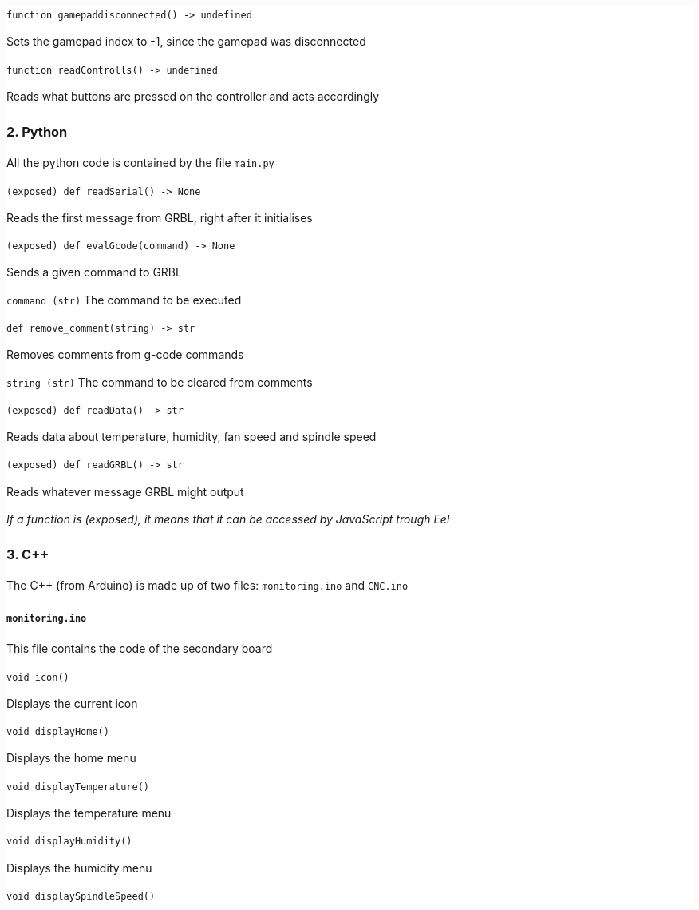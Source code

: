 `function gamepaddisconnected() -> undefined`<br>

Sets the gamepad index to -1, since the gamepad was disconnected

`function readControlls() -> undefined`<br>

Reads what buttons are pressed on the controller and acts accordingly

### 2. Python

All the python code is contained by the file `main.py`

`(exposed) def readSerial() -> None`<br>

Reads the first message from GRBL, right after it initialises<br>

`(exposed) def evalGcode(command) -> None`<br>

Sends a given command to GRBL<br>

`command (str)` The command to be executed<br>

`def remove_comment(string) -> str`<br>

Removes comments from g-code commands<br>

`string (str)` The command to be cleared from comments<br>

`(exposed) def readData() -> str`<br>

Reads data about temperature, humidity, fan speed and spindle speed<br>

`(exposed) def readGRBL() -> str`<br>

Reads whatever message GRBL might output

_If a function is (exposed), it means that it can be accessed by JavaScript trough Eel_

### 3. C++

The C++ (from Arduino) is made up of two files: `monitoring.ino` and `CNC.ino`

#### `monitoring.ino`

This file contains the code of the secondary board<br>

`void icon()`<br>

Displays the current icon<br>

`void displayHome()`<br>

Displays the home menu<br>

`void displayTemperature()`<br>

Displays the temperature menu<br>

`void displayHumidity()`<br>

Displays the humidity menu<br>

`void displaySpindleSpeed()`<br>
